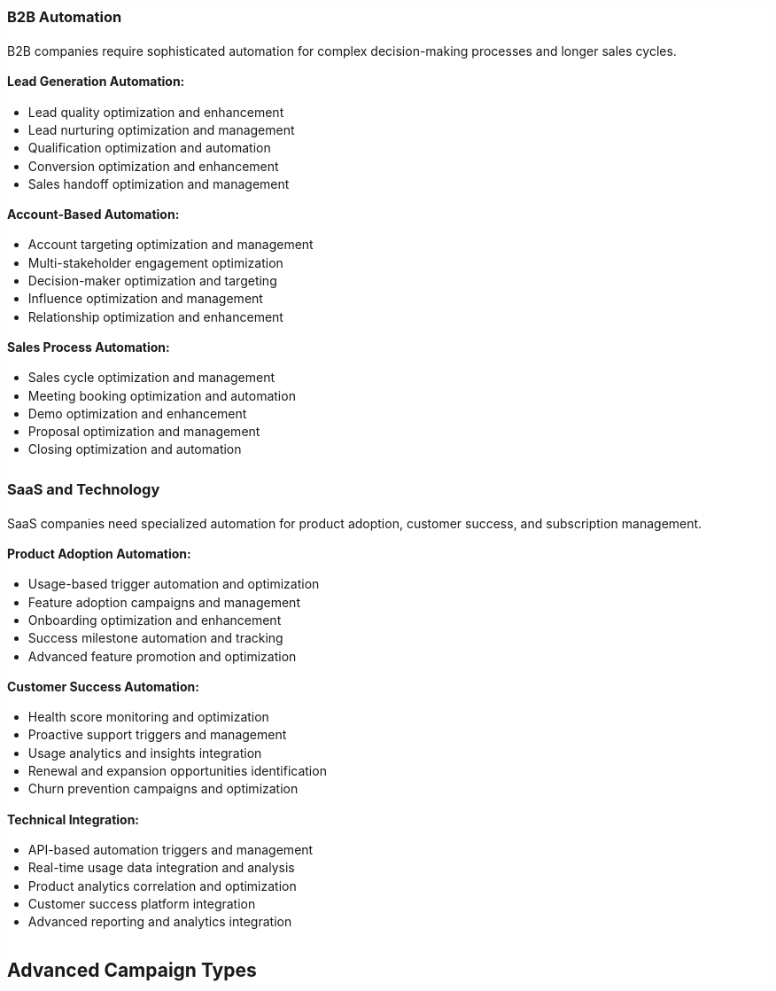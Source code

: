 ### B2B Automation

B2B companies require sophisticated automation for complex decision-making processes and longer sales cycles.

**Lead Generation Automation:**
- Lead quality optimization and enhancement
- Lead nurturing optimization and management
- Qualification optimization and automation
- Conversion optimization and enhancement
- Sales handoff optimization and management

**Account-Based Automation:**
- Account targeting optimization and management
- Multi-stakeholder engagement optimization
- Decision-maker optimization and targeting
- Influence optimization and management
- Relationship optimization and enhancement

**Sales Process Automation:**
- Sales cycle optimization and management
- Meeting booking optimization and automation
- Demo optimization and enhancement
- Proposal optimization and management
- Closing optimization and automation

### SaaS and Technology

SaaS companies need specialized automation for product adoption, customer success, and subscription management.

**Product Adoption Automation:**
- Usage-based trigger automation and optimization
- Feature adoption campaigns and management
- Onboarding optimization and enhancement
- Success milestone automation and tracking
- Advanced feature promotion and optimization

**Customer Success Automation:**
- Health score monitoring and optimization
- Proactive support triggers and management
- Usage analytics and insights integration
- Renewal and expansion opportunities identification
- Churn prevention campaigns and optimization

**Technical Integration:**
- API-based automation triggers and management
- Real-time usage data integration and analysis
- Product analytics correlation and optimization
- Customer success platform integration
- Advanced reporting and analytics integration

## Advanced Campaign Types

